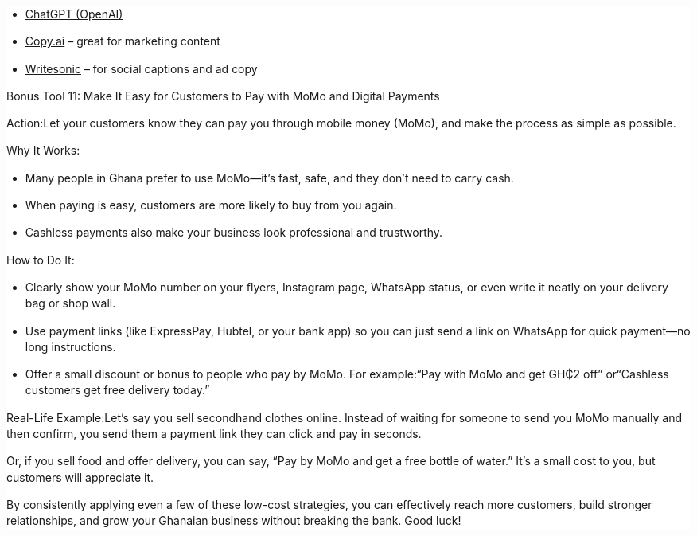 

- [ChatGPT (OpenAI)](https://chat.openai.com/)



- [Copy.ai](https://www.copy.ai/) – great for marketing content



- [Writesonic](https://writesonic.com/) – for social captions and ad copy




Bonus Tool 11: Make It Easy for Customers to Pay with MoMo and Digital Payments




Action:Let your customers know they can pay you through mobile money (MoMo), and make the process as simple as possible.




Why It Works:





- Many people in Ghana prefer to use MoMo—it’s fast, safe, and they don’t need to carry cash.



- When paying is easy, customers are more likely to buy from you again.



- Cashless payments also make your business look professional and trustworthy.




How to Do It:





- Clearly show your MoMo number on your flyers, Instagram page, WhatsApp status, or even write it neatly on your delivery bag or shop wall.



- Use payment links (like ExpressPay, Hubtel, or your bank app) so you can just send a link on WhatsApp for quick payment—no long instructions.



- Offer a small discount or bonus to people who pay by MoMo. For example:“Pay with MoMo and get GH₵2 off” or“Cashless customers get free delivery today.”




Real-Life Example:Let’s say you sell secondhand clothes online. Instead of waiting for someone to send you MoMo manually and then confirm, you send them a payment link they can click and pay in seconds. 




Or, if you sell food and offer delivery, you can say, “Pay by MoMo and get a free bottle of water.” It’s a small cost to you, but customers will appreciate it.









By consistently applying even a few of these low-cost strategies, you can effectively reach more customers, build stronger relationships, and grow your Ghanaian business without breaking the bank. Good luck!
